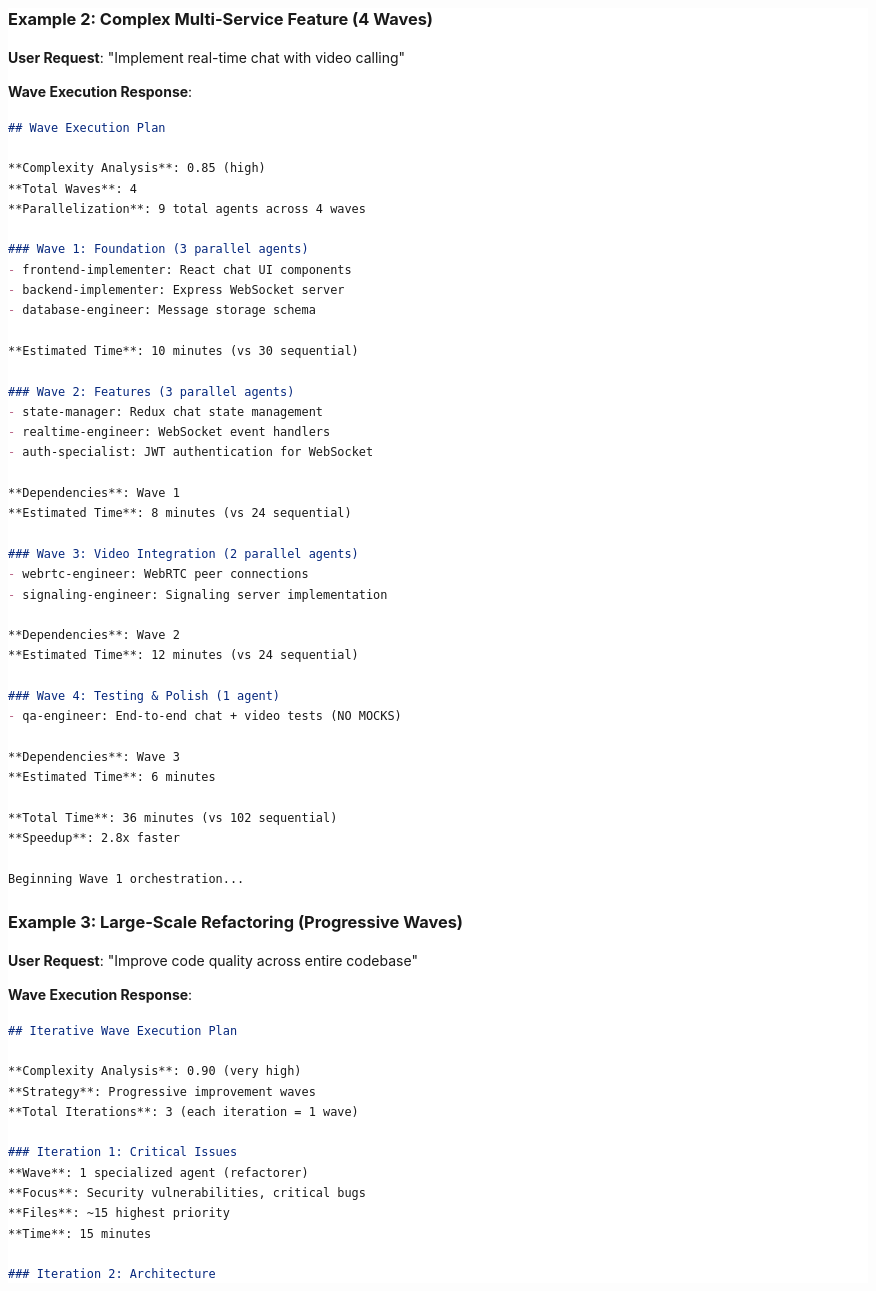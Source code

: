 ### Example 2: Complex Multi-Service Feature (4 Waves)

**User Request**: "Implement real-time chat with video calling"

**Wave Execution Response**:
```markdown
## Wave Execution Plan

**Complexity Analysis**: 0.85 (high)
**Total Waves**: 4
**Parallelization**: 9 total agents across 4 waves

### Wave 1: Foundation (3 parallel agents)
- frontend-implementer: React chat UI components
- backend-implementer: Express WebSocket server
- database-engineer: Message storage schema

**Estimated Time**: 10 minutes (vs 30 sequential)

### Wave 2: Features (3 parallel agents)
- state-manager: Redux chat state management
- realtime-engineer: WebSocket event handlers
- auth-specialist: JWT authentication for WebSocket

**Dependencies**: Wave 1
**Estimated Time**: 8 minutes (vs 24 sequential)

### Wave 3: Video Integration (2 parallel agents)
- webrtc-engineer: WebRTC peer connections
- signaling-engineer: Signaling server implementation

**Dependencies**: Wave 2
**Estimated Time**: 12 minutes (vs 24 sequential)

### Wave 4: Testing & Polish (1 agent)
- qa-engineer: End-to-end chat + video tests (NO MOCKS)

**Dependencies**: Wave 3
**Estimated Time**: 6 minutes

**Total Time**: 36 minutes (vs 102 sequential)
**Speedup**: 2.8x faster

Beginning Wave 1 orchestration...
```

### Example 3: Large-Scale Refactoring (Progressive Waves)

**User Request**: "Improve code quality across entire codebase"

**Wave Execution Response**:
```markdown
## Iterative Wave Execution Plan

**Complexity Analysis**: 0.90 (very high)
**Strategy**: Progressive improvement waves
**Total Iterations**: 3 (each iteration = 1 wave)

### Iteration 1: Critical Issues
**Wave**: 1 specialized agent (refactorer)
**Focus**: Security vulnerabilities, critical bugs
**Files**: ~15 highest priority
**Time**: 15 minutes

### Iteration 2: Architecture
```